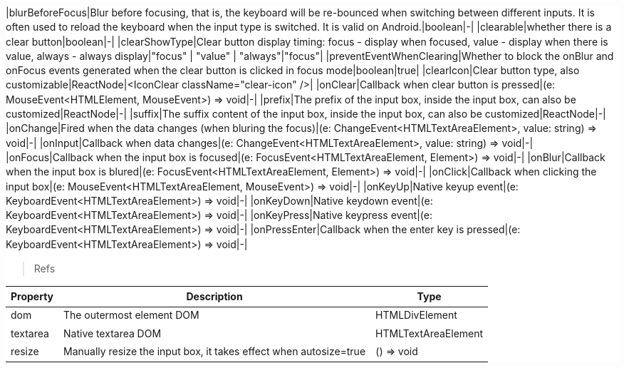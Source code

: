 |blurBeforeFocus|Blur before focusing, that is, the keyboard will be re\-bounced when switching between different inputs\. It is often used to reload the keyboard when the input type is switched\. It is valid on Android\.|boolean|-|
|clearable|whether there is a clear button|boolean|-|
|clearShowType|Clear button display timing: focus \- display when focused, value \- display when there is value, always \- always display|"focus" \| "value" \| "always"|"focus"|
|preventEventWhenClearing|Whether to block the onBlur and onFocus events generated when the clear button is clicked in focus mode|boolean|true|
|clearIcon|Clear button type, also customizable|ReactNode|\<IconClear className="clear-icon" /\>|
|onClear|Callback when clear button is pressed|(e: MouseEvent\<HTMLElement, MouseEvent\>) =\> void|-|
|prefix|The prefix of the input box, inside the input box, can also be customized|ReactNode|-|
|suffix|The suffix content of the input box, inside the input box, can also be customized|ReactNode|-|
|onChange|Fired when the data changes (when bluring the focus)|(e: ChangeEvent\<HTMLTextAreaElement\>, value: string) =\> void|-|
|onInput|Callback when data changes|(e: ChangeEvent\<HTMLTextAreaElement\>, value: string) =\> void|-|
|onFocus|Callback when the input box is focused|(e: FocusEvent\<HTMLTextAreaElement, Element\>) =\> void|-|
|onBlur|Callback when the input box is blured|(e: FocusEvent\<HTMLTextAreaElement, Element\>) =\> void|-|
|onClick|Callback when clicking the input box|(e: MouseEvent\<HTMLTextAreaElement, MouseEvent\>) =\> void|-|
|onKeyUp|Native keyup event|(e: KeyboardEvent\<HTMLTextAreaElement\>) =\> void|-|
|onKeyDown|Native keydown event|(e: KeyboardEvent\<HTMLTextAreaElement\>) =\> void|-|
|onKeyPress|Native keypress event|(e: KeyboardEvent\<HTMLTextAreaElement\>) =\> void|-|
|onPressEnter|Callback when the enter key is pressed|(e: KeyboardEvent\<HTMLTextAreaElement\>) =\> void|-|

> Refs

|Property|Description|Type|
|----------|-------------|------|
|dom|The outermost element DOM|HTMLDivElement|
|textarea|Native textarea DOM|HTMLTextAreaElement|
|resize|Manually resize the input box, it takes effect when autosize=true|() =\> void|

